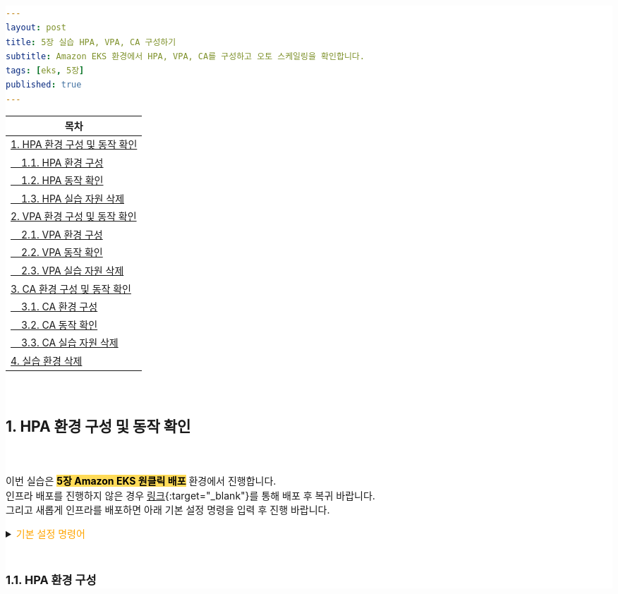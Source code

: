 ```yaml
---
layout: post
title: 5장 실습 HPA, VPA, CA 구성하기
subtitle: Amazon EKS 환경에서 HPA, VPA, CA를 구성하고 오토 스케일링을 확인합니다.
tags: [eks, 5장]
published: true
---
```

|목차|
|-----------|
|[1. HPA 환경 구성 및 동작 확인](#1-hpa-환경-구성-및-동작-확인)|
|[&nbsp;&nbsp;&nbsp;&nbsp;1.1. HPA 환경 구성](#11-hpa-환경-구성)|
|[&nbsp;&nbsp;&nbsp;&nbsp;1.2. HPA 동작 확인](#12-hpa-동작-확인)|
|[&nbsp;&nbsp;&nbsp;&nbsp;1.3. HPA 실습 자원 삭제](#13-hpa-실습-자원-삭제)|
|[2. VPA 환경 구성 및 동작 확인](#2-vpa-환경-구성-및-동작-확인)|
|[&nbsp;&nbsp;&nbsp;&nbsp;2.1. VPA 환경 구성](#21-vpa-환경-구성)|
|[&nbsp;&nbsp;&nbsp;&nbsp;2.2. VPA 동작 확인](#22-vpa-동작-확인)|
|[&nbsp;&nbsp;&nbsp;&nbsp;2.3. VPA 실습 자원 삭제](#23-vpa-실습-자원-삭제)|
|[3. CA 환경 구성 및 동작 확인](#3-ca-환경-구성-및-동작-확인)|
|[&nbsp;&nbsp;&nbsp;&nbsp;3.1. CA 환경 구성](#31-ca-환경-구성)|
|[&nbsp;&nbsp;&nbsp;&nbsp;3.2. CA 동작 확인](#32-ca-동작-확인)|
|[&nbsp;&nbsp;&nbsp;&nbsp;3.3. CA 실습 자원 삭제](#33-ca-실습-자원-삭제)|
|[4. 실습 환경 삭제](#4-실습-환경-삭제)|

<br/>

## 1. HPA 환경 구성 및 동작 확인

<br/>

이번 실습은 <span style='color:black; background-color:#FFDB58'>**5장 Amazon EKS 원클릭 배포**</span> 환경에서 진행합니다.  
인프라 배포를 진행하지 않은 경우 [링크](https://console.aws.amazon.com/cloudformation/home?region=ap-northeast-2#/stacks/new?stackName=myeks&templateURL=https:%2F%2Finflearnaeb.s3.ap-northeast-2.amazonaws.com%2Feks-oneclick4.yaml){:target="_blank"}를 통해 배포 후 복귀 바랍니다.  
그리고 새롭게 인프라를 배포하면 아래 기본 설정 명령을 입력 후 진행 바랍니다.

<details><summary><span style='color:orange'>기본 설정 명령어</span></summary></details>

<br/>

### 1.1. HPA 환경 구성
